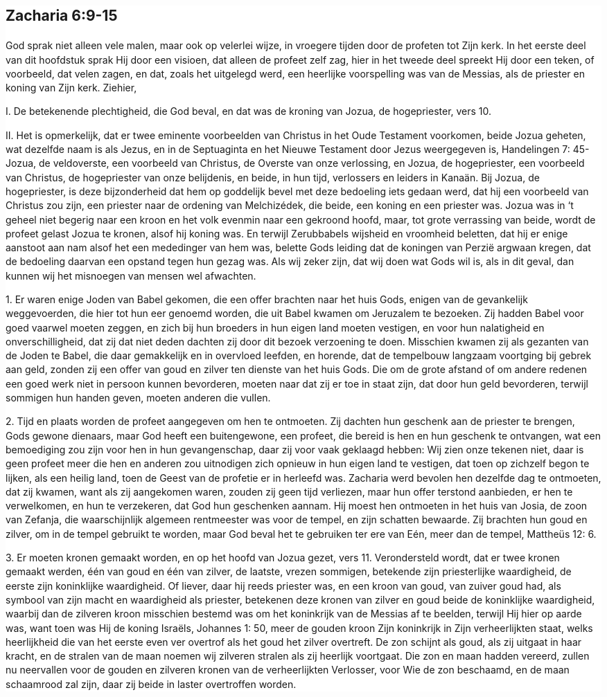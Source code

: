 ## Zacharia 6:9-15 
God sprak niet alleen vele malen, maar ook op velerlei wijze, in vroegere tijden door de profeten tot Zijn kerk. In het eerste deel van dit hoofdstuk sprak Hij door een visioen, dat alleen de profeet zelf zag, hier in het tweede deel spreekt Hij door een teken, of voorbeeld, dat velen zagen, en dat, zoals het uitgelegd werd, een heerlijke voorspelling was van de Messias, als de priester en koning van Zijn kerk. Ziehier, 

I. De betekenende plechtigheid, die God beval, en dat was de kroning van Jozua, de hogepriester, vers 10.

II. Het is opmerkelijk, dat er twee eminente voorbeelden van Christus in het Oude Testament voorkomen, beide Jozua geheten, wat dezelfde naam is als Jezus, en in de Septuaginta en het Nieuwe Testament door Jezus weergegeven is, Handelingen 7: 45- Jozua, de veldoverste, een voorbeeld van Christus, de Overste van onze verlossing, en Jozua, de hogepriester, een voorbeeld van Christus, de hogepriester van onze belijdenis, en beide, in hun tijd, verlossers en leiders in Kanaän. Bij Jozua, de hogepriester, is deze bijzonderheid dat hem op goddelijk bevel met deze bedoeling iets gedaan werd, dat hij een voorbeeld van Christus zou zijn, een priester naar de ordening van Melchizédek, die beide, een koning en een priester was. Jozua was in ‘t geheel niet begerig naar een kroon en het volk evenmin naar een gekroond hoofd, maar, tot grote verrassing van beide, wordt de profeet gelast Jozua te kronen, alsof hij koning was. En terwijl Zerubbabels wijsheid en vroomheid beletten, dat hij er enige aanstoot aan nam alsof het een mededinger van hem was, belette Gods leiding dat de koningen van Perzië argwaan kregen, dat de bedoeling daarvan een opstand tegen hun gezag was. Als wij zeker zijn, dat wij doen wat Gods wil is, als in dit geval, dan kunnen wij het misnoegen van mensen wel afwachten.

1\. Er waren enige Joden van Babel gekomen, die een offer brachten naar het huis Gods, enigen van de gevankelijk weggevoerden, die hier tot hun eer genoemd worden, die uit Babel kwamen om Jeruzalem te bezoeken. Zij hadden Babel voor goed vaarwel moeten zeggen, en zich bij hun broeders in hun eigen land moeten vestigen, en voor hun nalatigheid en onverschilligheid, dat zij dat niet deden dachten zij door dit bezoek verzoening te doen. Misschien kwamen zij als gezanten van de Joden te Babel, die daar gemakkelijk en in overvloed leefden, en horende, dat de tempelbouw langzaam voortging bij gebrek aan geld, zonden zij een offer van goud en zilver ten dienste van het huis Gods. Die om de grote afstand of om andere redenen een goed werk niet in persoon kunnen bevorderen, moeten naar dat zij er toe in staat zijn, dat door hun geld bevorderen, terwijl sommigen hun handen geven, moeten anderen die vullen.

2\. Tijd en plaats worden de profeet aangegeven om hen te ontmoeten. Zij dachten hun geschenk aan de priester te brengen, Gods gewone dienaars, maar God heeft een buitengewone, een profeet, die bereid is hen en hun geschenk te ontvangen, wat een bemoediging zou zijn voor hen in hun gevangenschap, daar zij voor vaak geklaagd hebben: Wij zien onze tekenen niet, daar is geen profeet meer die hen en anderen zou uitnodigen zich opnieuw in hun eigen land te vestigen, dat toen op zichzelf begon te lijken, als een heilig land, toen de Geest van de profetie er in herleefd was. Zacharia werd bevolen hen dezelfde dag te ontmoeten, dat zij kwamen, want als zij aangekomen waren, zouden zij geen tijd verliezen, maar hun offer terstond aanbieden, er hen te verwelkomen, en hun te verzekeren, dat God hun geschenken aannam. Hij moest hen ontmoeten in het huis van Josia, de zoon van Zefanja, die waarschijnlijk algemeen rentmeester was voor de tempel, en zijn schatten bewaarde. Zij brachten hun goud en zilver, om in de tempel gebruikt te worden, maar God beval het te gebruiken ter ere van Eén, meer dan de tempel, Mattheüs 12: 6.

3\. Er moeten kronen gemaakt worden, en op het hoofd van Jozua gezet, vers 11. Verondersteld wordt, dat er twee kronen gemaakt werden, één van goud en één van zilver, de laatste, vrezen sommigen, betekende zijn priesterlijke waardigheid, de eerste zijn koninklijke waardigheid. Of liever, daar hij reeds priester was, en een kroon van goud, van zuiver goud had, als symbool van zijn macht en waardigheid als priester, betekenen deze kronen van zilver en goud beide de koninklijke waardigheid, waarbij dan de zilveren kroon misschien bestemd was om het koninkrijk van de Messias af te beelden, terwijl Hij hier op aarde was, want toen was Hij de koning Israëls, Johannes 1: 50, meer de gouden kroon Zijn koninkrijk in Zijn verheerlijkten staat, welks heerlijkheid die van het eerste even ver overtrof als het goud het zilver overtreft. De zon schijnt als goud, als zij uitgaat in haar kracht, en de stralen van de maan noemen wij zilveren stralen als zij heerlijk voortgaat. Die zon en maan hadden vereerd, zullen nu neervallen voor de gouden en zilveren kronen van de verheerlijkten Verlosser, voor Wie de zon beschaamd, en de maan schaamrood zal zijn, daar zij beide in laster overtroffen worden.
